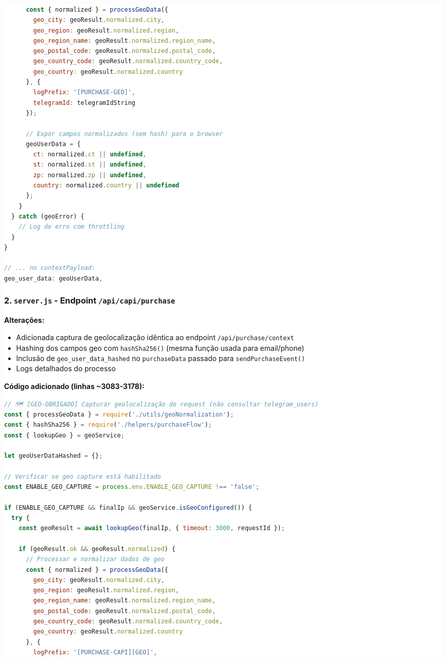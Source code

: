 ```javascript
      const { normalized } = processGeoData({
        geo_city: geoResult.normalized.city,
        geo_region: geoResult.normalized.region,
        geo_region_name: geoResult.normalized.region_name,
        geo_postal_code: geoResult.normalized.postal_code,
        geo_country_code: geoResult.normalized.country_code,
        geo_country: geoResult.normalized.country
      }, {
        logPrefix: '[PURCHASE-GEO]',
        telegramId: telegramIdString
      });
      
      // Expor campos normalizados (sem hash) para o browser
      geoUserData = {
        ct: normalized.ct || undefined,
        st: normalized.st || undefined,
        zp: normalized.zp || undefined,
        country: normalized.country || undefined
      };
    }
  } catch (geoError) {
    // Log de erro com throttling
  }
}

// ... no contextPayload:
geo_user_data: geoUserData,
```

### 2. `server.js` - Endpoint `/api/capi/purchase`

**Alterações:**
- Adicionada captura de geolocalização idêntica ao endpoint `/api/purchase/context`
- Hashing dos campos geo com `hashSha256()` (mesma função usada para email/phone)
- Inclusão de `geo_user_data_hashed` no `purchaseData` passado para `sendPurchaseEvent()`
- Logs detalhados do processo

**Código adicionado (linhas ~3083-3178):**
```javascript
// 🗺️ [GEO-OBRIGADO] Capturar geolocalização do request (não consultar telegram_users)
const { processGeoData } = require('./utils/geoNormalization');
const { hashSha256 } = require('./helpers/purchaseFlow');
const { lookupGeo } = geoService;

let geoUserDataHashed = {};

// Verificar se geo capture está habilitado
const ENABLE_GEO_CAPTURE = process.env.ENABLE_GEO_CAPTURE !== 'false';

if (ENABLE_GEO_CAPTURE && finalIp && geoService.isGeoConfigured()) {
  try {
    const geoResult = await lookupGeo(finalIp, { timeout: 3000, requestId });
    
    if (geoResult.ok && geoResult.normalized) {
      // Processar e normalizar dados de geo
      const { normalized } = processGeoData({
        geo_city: geoResult.normalized.city,
        geo_region: geoResult.normalized.region,
        geo_region_name: geoResult.normalized.region_name,
        geo_postal_code: geoResult.normalized.postal_code,
        geo_country_code: geoResult.normalized.country_code,
        geo_country: geoResult.normalized.country
      }, {
        logPrefix: '[PURCHASE-CAPI][GEO]',
```